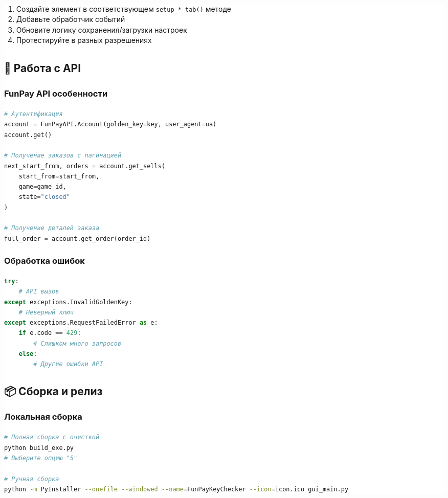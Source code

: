 1. Создайте элемент в соответствующем `setup_*_tab()` методе
2. Добавьте обработчик событий
3. Обновите логику сохранения/загрузки настроек
4. Протестируйте в разных разрешениях

## 🔌 Работа с API

### FunPay API особенности

```python
# Аутентификация
account = FunPayAPI.Account(golden_key=key, user_agent=ua)
account.get()

# Получение заказов с пагинацией
next_start_from, orders = account.get_sells(
    start_from=start_from,
    game=game_id,
    state="closed"
)

# Получение деталей заказа
full_order = account.get_order(order_id)
```

### Обработка ошибок

```python
try:
    # API вызов
except exceptions.InvalidGoldenKey:
    # Неверный ключ
except exceptions.RequestFailedError as e:
    if e.code == 429:
        # Слишком много запросов
    else:
        # Другие ошибки API
```

## 📦 Сборка и релиз

### Локальная сборка

```bash
# Полная сборка с очисткой
python build_exe.py
# Выберите опцию "5"

# Ручная сборка
python -m PyInstaller --onefile --windowed --name=FunPayKeyChecker --icon=icon.ico gui_main.py
```
